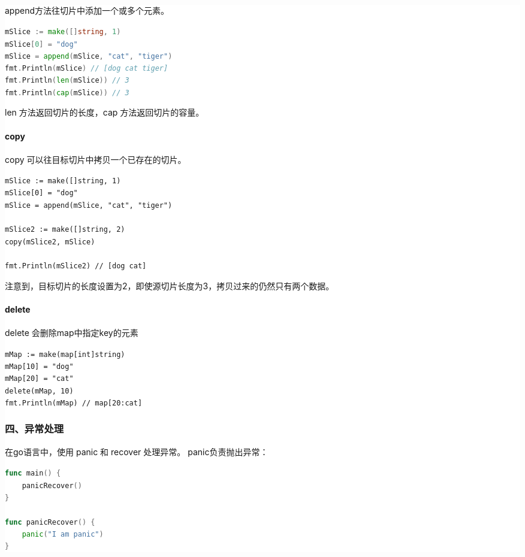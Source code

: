 append方法往切片中添加一个或多个元素。

```go
mSlice := make([]string, 1)
mSlice[0] = "dog"
mSlice = append(mSlice, "cat", "tiger")
fmt.Println(mSlice) // [dog cat tiger]
fmt.Println(len(mSlice)) // 3
fmt.Println(cap(mSlice)) // 3
```

len 方法返回切片的长度，cap 方法返回切片的容量。

#### **copy**

copy 可以往目标切片中拷贝一个已存在的切片。

```
mSlice := make([]string, 1)
mSlice[0] = "dog"
mSlice = append(mSlice, "cat", "tiger")

mSlice2 := make([]string, 2)
copy(mSlice2, mSlice)

fmt.Println(mSlice2) // [dog cat]
```

注意到，目标切片的长度设置为2，即使源切片长度为3，拷贝过来的仍然只有两个数据。

#### **delete**

delete 会删除map中指定key的元素

```
mMap := make(map[int]string)
mMap[10] = "dog"
mMap[20] = "cat"
delete(mMap, 10)
fmt.Println(mMap) // map[20:cat]
```

### 四、异常处理

在go语言中，使用 panic 和 recover 处理异常。
panic负责抛出异常：

```go
func main() {
	panicRecover()
}

func panicRecover() {
	panic("I am panic")
}
```
